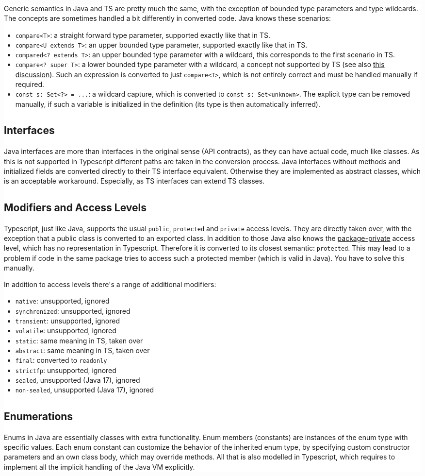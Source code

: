Generic semantics in Java and TS are pretty much the same, with the exception of bounded type parameters and type wildcards. The concepts are sometimes handled a bit differently in converted code. Java knows these scenarios:

- `compare<T>`: a straight forward type parameter, supported exactly like that in TS.
- `compare<U extends T>`: an upper bounded type parameter, supported exactly like that in TS.
- `compared<? extends T>`: an upper bounded type parameter with a wildcard, this corresponds to the first scenario in TS.
- `compare<? super T>`: a lower bounded type parameter with a wildcard, a concept not supported by TS (see also [this discussion](https://github.com/Microsoft/TypeScript/issues/14520)). Such an expression is converted to just `compare<T>`, which is not entirely correct and must be handled manually if required.
- `const s: Set<?> = ...`: a wildcard capture,  which is converted to `const s: Set<unknown>`. The explicit type can be removed manually, if such a variable is initialized in the definition (its type is then automatically inferred).

## <a name="interfaces">Interfaces</a>

Java interfaces are more than interfaces in the original sense (API contracts), as they can have actual code, much like classes. As this is not supported in Typescript different paths are taken in the conversion process. Java interfaces without methods and initialized fields are converted directly to their TS interface equivalent. Otherwise they are implemented as abstract classes, which is an acceptable workaround. Especially, as TS interfaces can extend TS classes.

## <a name="modifiers">Modifiers and Access Levels</a>

Typescript, just like Java, supports the usual `public`, `protected` and `private` access levels. They are directly taken over, with the exception that a public class is converted to an exported class. In addition to those Java also knows the [package-private](https://docs.oracle.com/javase/tutorial/java/javaOO/accesscontrol.html) access level, which has no representation in Typescript. Therefore it is converted to its closest semantic: `protected`. This may lead to a problem if code in the same package tries to access such a protected member (which is valid in Java). You have to solve this manually.

In addition to access levels there's a range of additional modifiers:

- `native`: unsupported, ignored
- `synchronized`: unsupported, ignored
- `transient`: unsupported, ignored
- `volatile`: unsupported, ignored
- `static`: same meaning in TS, taken over
- `abstract`: same meaning in TS, taken over
- `final`: converted to `readonly`
- `strictfp`: unsupported, ignored
- `sealed`, unsupported (Java 17), ignored
- `non-sealed`, unsupported (Java 17), ignored

## <a name="enumerations">Enumerations</a>

Enums in Java are essentially classes with extra functionality. Enum members (constants) are instances of the enum type with specific values. Each enum constant can customize the behavior of the inherited enum type, by specifying custom constructor parameters and an own class body, which may override methods. All that is also modelled in Typescript, which requires to implement all the implicit handling of the Java VM explicitly.
